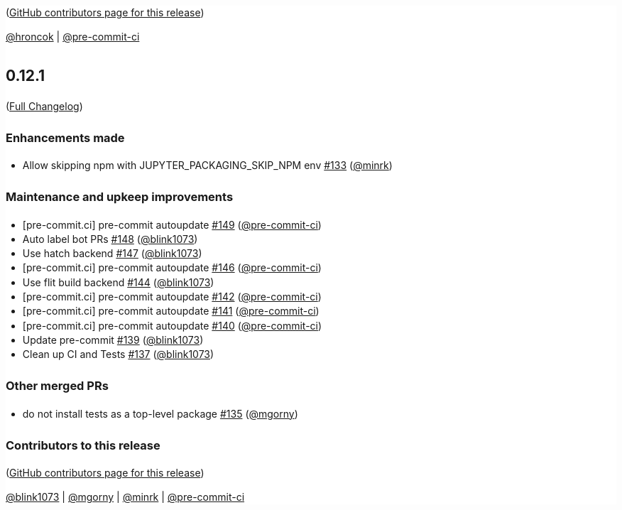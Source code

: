 ([GitHub contributors page for this release](https://github.com/jupyter/jupyter-packaging/graphs/contributors?from=2022-05-31&to=2022-06-20&type=c))

[@hroncok](https://github.com/search?q=repo%3Ajupyter%2Fjupyter-packaging+involves%3Ahroncok+updated%3A2022-05-31..2022-06-20&type=Issues) | [@pre-commit-ci](https://github.com/search?q=repo%3Ajupyter%2Fjupyter-packaging+involves%3Apre-commit-ci+updated%3A2022-05-31..2022-06-20&type=Issues)

## 0.12.1

([Full Changelog](https://github.com/jupyter/jupyter-packaging/compare/v0.12.0...6b3a5ee597be17b4ef5cc4fa7545d7b5bfa80357))

### Enhancements made

- Allow skipping npm with JUPYTER_PACKAGING_SKIP_NPM env [#133](https://github.com/jupyter/jupyter-packaging/pull/133) ([@minrk](https://github.com/minrk))

### Maintenance and upkeep improvements

- [pre-commit.ci] pre-commit autoupdate [#149](https://github.com/jupyter/jupyter-packaging/pull/149) ([@pre-commit-ci](https://github.com/pre-commit-ci))
- Auto label bot PRs [#148](https://github.com/jupyter/jupyter-packaging/pull/148) ([@blink1073](https://github.com/blink1073))
- Use hatch backend [#147](https://github.com/jupyter/jupyter-packaging/pull/147) ([@blink1073](https://github.com/blink1073))
- [pre-commit.ci] pre-commit autoupdate [#146](https://github.com/jupyter/jupyter-packaging/pull/146) ([@pre-commit-ci](https://github.com/pre-commit-ci))
- Use flit build backend [#144](https://github.com/jupyter/jupyter-packaging/pull/144) ([@blink1073](https://github.com/blink1073))
- [pre-commit.ci] pre-commit autoupdate [#142](https://github.com/jupyter/jupyter-packaging/pull/142) ([@pre-commit-ci](https://github.com/pre-commit-ci))
- [pre-commit.ci] pre-commit autoupdate [#141](https://github.com/jupyter/jupyter-packaging/pull/141) ([@pre-commit-ci](https://github.com/pre-commit-ci))
- [pre-commit.ci] pre-commit autoupdate [#140](https://github.com/jupyter/jupyter-packaging/pull/140) ([@pre-commit-ci](https://github.com/pre-commit-ci))
- Update pre-commit [#139](https://github.com/jupyter/jupyter-packaging/pull/139) ([@blink1073](https://github.com/blink1073))
- Clean up CI and Tests [#137](https://github.com/jupyter/jupyter-packaging/pull/137) ([@blink1073](https://github.com/blink1073))

### Other merged PRs

- do not install tests as a top-level package [#135](https://github.com/jupyter/jupyter-packaging/pull/135) ([@mgorny](https://github.com/mgorny))

### Contributors to this release

([GitHub contributors page for this release](https://github.com/jupyter/jupyter-packaging/graphs/contributors?from=2022-03-24&to=2022-05-31&type=c))

[@blink1073](https://github.com/search?q=repo%3Ajupyter%2Fjupyter-packaging+involves%3Ablink1073+updated%3A2022-03-24..2022-05-31&type=Issues) | [@mgorny](https://github.com/search?q=repo%3Ajupyter%2Fjupyter-packaging+involves%3Amgorny+updated%3A2022-03-24..2022-05-31&type=Issues) | [@minrk](https://github.com/search?q=repo%3Ajupyter%2Fjupyter-packaging+involves%3Aminrk+updated%3A2022-03-24..2022-05-31&type=Issues) | [@pre-commit-ci](https://github.com/search?q=repo%3Ajupyter%2Fjupyter-packaging+involves%3Apre-commit-ci+updated%3A2022-03-24..2022-05-31&type=Issues)
